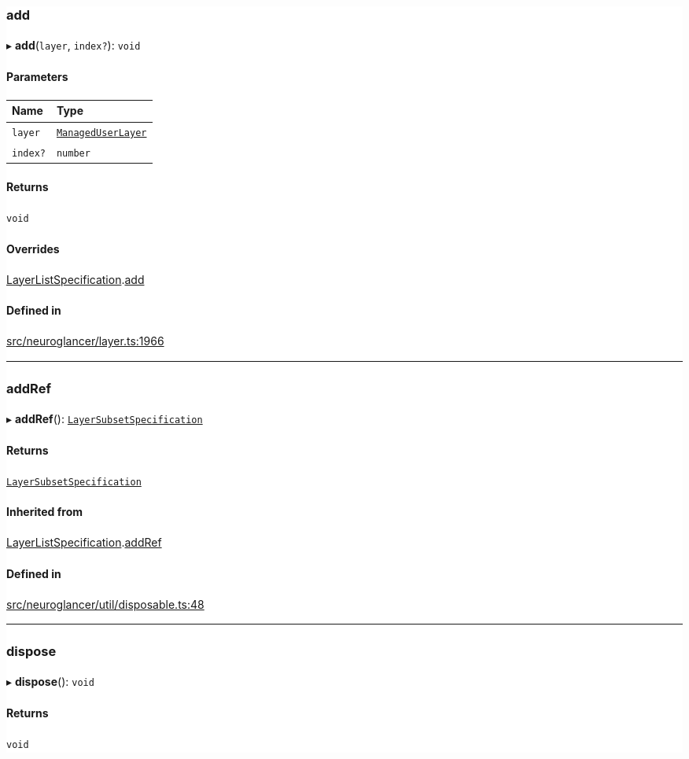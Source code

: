 ### add

▸ **add**(`layer`, `index?`): `void`

#### Parameters

| Name | Type |
| :------ | :------ |
| `layer` | [`ManagedUserLayer`](layer.ManagedUserLayer.md) |
| `index?` | `number` |

#### Returns

`void`

#### Overrides

[LayerListSpecification](layer.LayerListSpecification.md).[add](layer.LayerListSpecification.md#add)

#### Defined in

[src/neuroglancer/layer.ts:1966](https://github.com/ActiveBrainAtlas2/neuroglancer/blob/540617bc/src/neuroglancer/layer.ts#L1966)

___

### addRef

▸ **addRef**(): [`LayerSubsetSpecification`](layer.LayerSubsetSpecification.md)

#### Returns

[`LayerSubsetSpecification`](layer.LayerSubsetSpecification.md)

#### Inherited from

[LayerListSpecification](layer.LayerListSpecification.md).[addRef](layer.LayerListSpecification.md#addref)

#### Defined in

[src/neuroglancer/util/disposable.ts:48](https://github.com/ActiveBrainAtlas2/neuroglancer/blob/540617bc/src/neuroglancer/util/disposable.ts#L48)

___

### dispose

▸ **dispose**(): `void`

#### Returns

`void`
